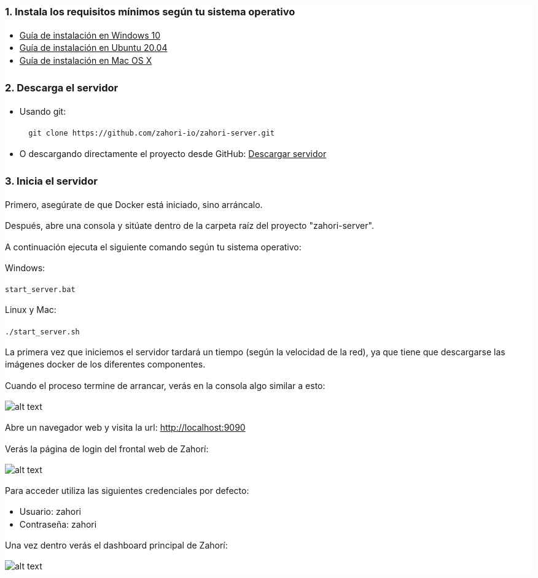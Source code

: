 ### 1. Instala los **requisitos mínimos** según tu sistema operativo

- [Guía de instalación en Windows 10](https://github.com/zahori-io/zahori-doc/blob/main/installation-guides/Installation-Windows-ES.adoc)
- [Guía de instalación en Ubuntu 20.04](https://github.com/zahori-io/zahori-doc/blob/main/installation-guides/Installation-Ubuntu-ES.adoc)
- [Guía de instalación en Mac OS X](https://github.com/zahori-io/zahori-doc/wiki/Installation-Guide-for-Zahor%C3%AD-minimal-requirements-in-Mac-OS)

### 2. Descarga el **servidor**

- Usando git:

        git clone https://github.com/zahori-io/zahori-server.git

- O descargando directamente el proyecto desde GitHub:
        [Descargar servidor](https://github.com/zahori-io/zahori-server/archive/refs/heads/master.zip)

### 3. **Inicia el servidor**

Primero, asegúrate de que Docker está iniciado, sino arráncalo.

Después, abre una consola y sitúate dentro de la carpeta raíz del proyecto "zahori-server".

A continuación ejecuta el siguiente comando según tu sistema operativo:
    
Windows:

    start_server.bat

Linux y Mac: 

    ./start_server.sh

La primera vez que iniciemos el servidor tardará un tiempo (según la velocidad de la red), ya que tiene que descargarse las imágenes docker de los diferentes componentes.

Cuando el proceso termine de arrancar, verás en la consola algo similar a esto:

![alt text](images/home/Server_started.png "Servidor iniciado (consola)")

Abre un navegador web y visita la url: [http://localhost:9090](http://localhost:9090)
    
Verás la página de login del frontal web de Zahorí:

![alt text](images/home/Login.png "Servidor iniciado (web)")

Para acceder utiliza las siguientes credenciales por defecto:

- Usuario: zahori
- Contraseña: zahori

Una vez dentro verás el dashboard principal de Zahorí:

![alt text](images/home/Dashboard.png "Dashboard")


